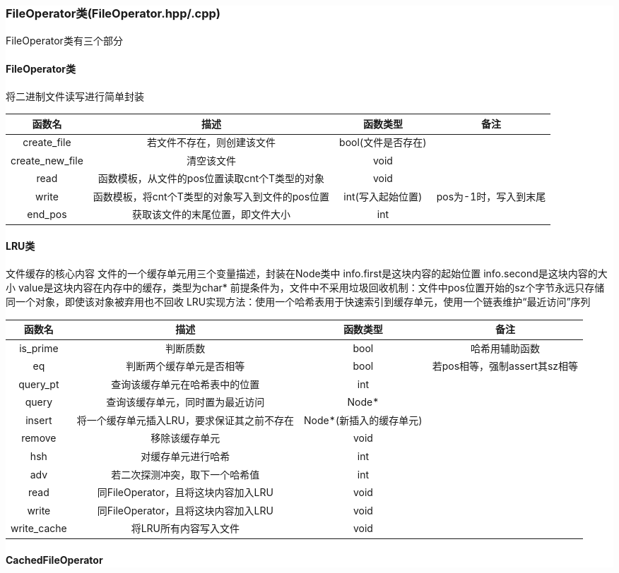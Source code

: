 ### FileOperator类(FileOperator.hpp/.cpp)

FileOperator类有三个部分

#### FileOperator类

将二进制文件读写进行简单封装

| 函数名 |   描述   | 函数类型 | 备注 |
| :----: | :------: | :----: | :-----: |
| create_file | 若文件不存在，则创建该文件 | bool(文件是否存在) |  |
| create_new_file | 清空该文件 | void |  |
| read | 函数模板，从文件的pos位置读取cnt个T类型的对象 | void |  |
| write | 函数模板，将cnt个T类型的对象写入到文件的pos位置 | int(写入起始位置) | pos为-1时，写入到末尾 |
| end_pos | 获取该文件的末尾位置，即文件大小 | int |  |

#### LRU类

文件缓存的核心内容
文件的一个缓存单元用三个变量描述，封装在Node类中
info.first是这块内容的起始位置
info.second是这块内容的大小
value是这块内容在内存中的缓存，类型为char*
前提条件为，文件中不采用垃圾回收机制：文件中pos位置开始的sz个字节永远只存储同一个对象，即使该对象被弃用也不回收
LRU实现方法：使用一个哈希表用于快速索引到缓存单元，使用一个链表维护“最近访问”序列

| 函数名 |   描述   | 函数类型 | 备注 |
| :----: | :------: | :----: | :-----: |
| is_prime | 判断质数 | bool | 哈希用辅助函数 |
| eq | 判断两个缓存单元是否相等 | bool | 若pos相等，强制assert其sz相等 |
| query_pt | 查询该缓存单元在哈希表中的位置 | int |  |
| query | 查询该缓存单元，同时置为最近访问 | Node* |  |
| insert | 将一个缓存单元插入LRU，要求保证其之前不存在 | Node*(新插入的缓存单元) |  |
| remove | 移除该缓存单元 | void |  |
| hsh | 对缓存单元进行哈希 | int |  |
| adv | 若二次探测冲突，取下一个哈希值 | int |  |
| read | 同FileOperator，且将这块内容加入LRU | void |  |
| write | 同FileOperator，且将这块内容加入LRU | void |  |
| write_cache | 将LRU所有内容写入文件 | void |  |

#### CachedFileOperator
